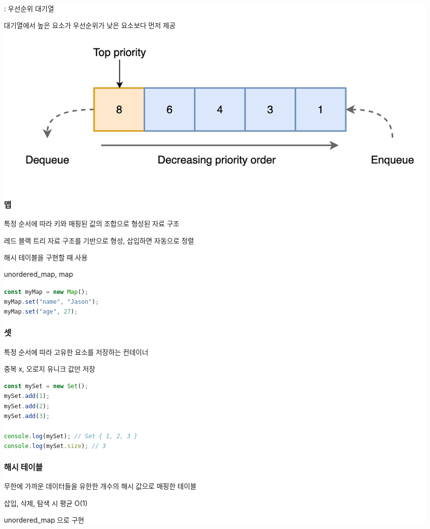 : 우선순위 대기열

대기열에서 높은 요소가 우선순위가 낮은 요소보다 먼저 제공

![Untitled](../img/jaesung/5-14.png)

### 맵

특정 순서에 따라 키와 매핑된 값의 조합으로 형성된 자료 구조

레드 블랙 트리 자료 구조를 기반으로 형성, 삽입하면 자동으로 정렬

해시 테이블을 구현할 때 사용

unordered_map, map

```jsx
const myMap = new Map();
myMap.set("name", "Jason");
myMap.set("age", 27);
```

### 셋

특정 순서에 따라 고유한 요소를 저장하는 컨테이너

중복 x, 오로지 유니크 값만 저장

```jsx
const mySet = new Set();
mySet.add(1);
mySet.add(2);
mySet.add(3);

console.log(mySet); // Set { 1, 2, 3 }
console.log(mySet.size); // 3
```

### 해시 테이블

무한에 가까운 데이터들을 유한한 개수의 해시 값으로 매핑한 테이블

삽입, 삭제, 탐색 시 평균 O(1)

unordered_map 으로 구현

